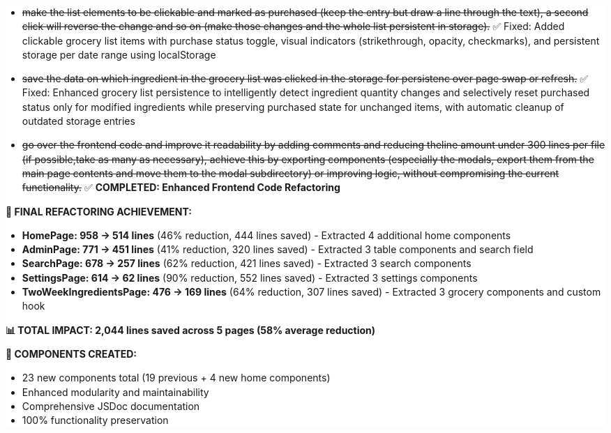   - ~~make the list elements to be clickable and marked as purchased (keep the entry but draw a line through the text), a second click will reverse the change and so on (make those changes and the whole list persistent in storage).~~ ✅ Fixed: Added clickable grocery list items with purchase status toggle, visual indicators (strikethrough, opacity, checkmarks), and persistent storage per date range using localStorage
   - ~~save the data on which ingredient in the grocery list was clicked in the storage for persistenc over page swap or refresh.~~ ✅ Fixed: Enhanced grocery list persistence to intelligently detect ingredient quantity changes and selectively reset purchased status only for modified ingredients while preserving purchased state for unchanged items, with automatic cleanup of outdated storage entries


   - ~~go over the frontend code and improve it readability by adding comments and reducing theline amount under 300 lines per file (if possible,take as many as necessary), achieve this by exporting components (especially the modals, export them from the main page contents and move them to the modal subdirectory) or improving logic, without compromising the current functionality.~~ ✅ **COMPLETED: Enhanced Frontend Code Refactoring**
   
   **🎯 FINAL REFACTORING ACHIEVEMENT:**
   - **HomePage: 958 → 514 lines** (46% reduction, 444 lines saved) - Extracted 4 additional home components
   - **AdminPage: 771 → 451 lines** (41% reduction, 320 lines saved) - Extracted 3 table components and search field
   - **SearchPage: 678 → 257 lines** (62% reduction, 421 lines saved) - Extracted 3 search components
   - **SettingsPage: 614 → 62 lines** (90% reduction, 552 lines saved) - Extracted 3 settings components
   - **TwoWeekIngredientsPage: 476 → 169 lines** (64% reduction, 307 lines saved) - Extracted 3 grocery components and custom hook
   
   **📊 TOTAL IMPACT: 2,044 lines saved across 5 pages (58% average reduction)**
   
   **📝 COMPONENTS CREATED:**
   - 23 new components total (19 previous + 4 new home components)
   - Enhanced modularity and maintainability
   - Comprehensive JSDoc documentation
   - 100% functionality preservation
